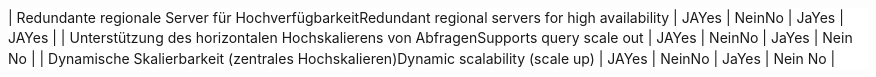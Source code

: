 | <span data-ttu-id="5f2a7-281">Redundante regionale Server für Hochverfügbarkeit</span><span class="sxs-lookup"><span data-stu-id="5f2a7-281">Redundant regional servers for high availability</span></span> |           <span data-ttu-id="5f2a7-282">JA</span><span class="sxs-lookup"><span data-stu-id="5f2a7-282">Yes</span></span>           |              <span data-ttu-id="5f2a7-283">Nein</span><span class="sxs-lookup"><span data-stu-id="5f2a7-283">No</span></span>              |                 <span data-ttu-id="5f2a7-284">Ja</span><span class="sxs-lookup"><span data-stu-id="5f2a7-284">Yes</span></span>                 |                     <span data-ttu-id="5f2a7-285">JA</span><span class="sxs-lookup"><span data-stu-id="5f2a7-285">Yes</span></span>                     |
|             <span data-ttu-id="5f2a7-286">Unterstützung des horizontalen Hochskalierens von Abfragen</span><span class="sxs-lookup"><span data-stu-id="5f2a7-286">Supports query scale out</span></span>             |           <span data-ttu-id="5f2a7-287">JA</span><span class="sxs-lookup"><span data-stu-id="5f2a7-287">Yes</span></span>           |              <span data-ttu-id="5f2a7-288">Nein</span><span class="sxs-lookup"><span data-stu-id="5f2a7-288">No</span></span>              |                 <span data-ttu-id="5f2a7-289">Ja</span><span class="sxs-lookup"><span data-stu-id="5f2a7-289">Yes</span></span>                 |                     <span data-ttu-id="5f2a7-290">Nein </span><span class="sxs-lookup"><span data-stu-id="5f2a7-290">No</span></span>                      |
|          <span data-ttu-id="5f2a7-291">Dynamische Skalierbarkeit (zentrales Hochskalieren)</span><span class="sxs-lookup"><span data-stu-id="5f2a7-291">Dynamic scalability (scale up)</span></span>          |           <span data-ttu-id="5f2a7-292">JA</span><span class="sxs-lookup"><span data-stu-id="5f2a7-292">Yes</span></span>           |              <span data-ttu-id="5f2a7-293">Nein</span><span class="sxs-lookup"><span data-stu-id="5f2a7-293">No</span></span>              |                 <span data-ttu-id="5f2a7-294">Ja</span><span class="sxs-lookup"><span data-stu-id="5f2a7-294">Yes</span></span>                 |                     <span data-ttu-id="5f2a7-295">Nein </span><span class="sxs-lookup"><span data-stu-id="5f2a7-295">No</span></span>                      |
